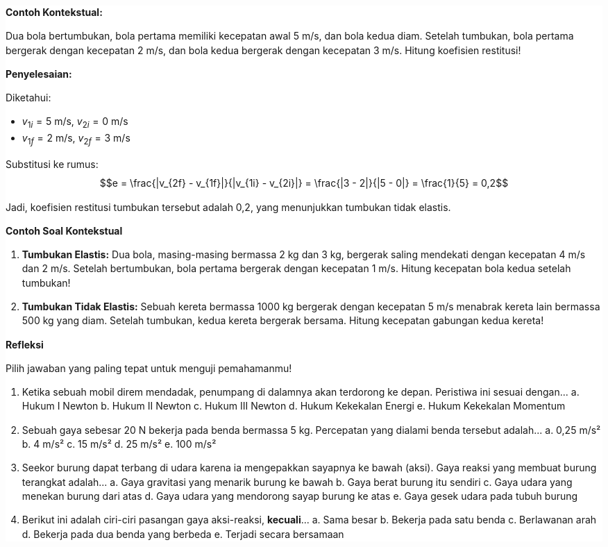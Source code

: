 **Contoh Kontekstual:**

Dua bola bertumbukan, bola pertama memiliki kecepatan awal 5 m/s, dan bola kedua diam. Setelah tumbukan, bola pertama bergerak dengan kecepatan 2 m/s, dan bola kedua bergerak dengan kecepatan 3 m/s. Hitung koefisien restitusi!

**Penyelesaian:**

Diketahui:

* $v_{1i} = 5$ m/s, $v_{2i} = 0$ m/s
* $v_{1f} = 2$ m/s, $v_{2f} = 3$ m/s

Substitusi ke rumus:
$$e = \frac{|v_{2f} - v_{1f}|}{|v_{1i} - v_{2i}|} = \frac{|3 - 2|}{|5 - 0|} = \frac{1}{5} = 0,2$$

Jadi, koefisien restitusi tumbukan tersebut adalah 0,2, yang menunjukkan tumbukan tidak elastis.

**Contoh Soal Kontekstual**  

1. **Tumbukan Elastis:**
    Dua bola, masing-masing bermassa 2 kg dan 3 kg, bergerak saling mendekati dengan kecepatan 4 m/s dan 2 m/s. Setelah bertumbukan, bola pertama bergerak dengan kecepatan 1 m/s. Hitung kecepatan bola kedua setelah tumbukan!

2. **Tumbukan Tidak Elastis:**
    Sebuah kereta bermassa 1000 kg bergerak dengan kecepatan 5 m/s menabrak kereta lain bermassa 500 kg yang diam. Setelah tumbukan, kedua kereta bergerak bersama. Hitung kecepatan gabungan kedua kereta!

**Refleksi**  

Pilih jawaban yang paling tepat untuk menguji pemahamanmu!

1. Ketika sebuah mobil direm mendadak, penumpang di dalamnya akan terdorong ke depan. Peristiwa ini sesuai dengan...
    a. Hukum I Newton
    b. Hukum II Newton
    c. Hukum III Newton
    d. Hukum Kekekalan Energi
    e. Hukum Kekekalan Momentum

2. Sebuah gaya sebesar 20 N bekerja pada benda bermassa 5 kg. Percepatan yang dialami benda tersebut adalah...
    a. 0,25 m/s²
    b. 4 m/s²
    c. 15 m/s²
    d. 25 m/s²
    e. 100 m/s²

3. Seekor burung dapat terbang di udara karena ia mengepakkan sayapnya ke bawah (aksi). Gaya reaksi yang membuat burung terangkat adalah...
    a. Gaya gravitasi yang menarik burung ke bawah
    b. Gaya berat burung itu sendiri
    c. Gaya udara yang menekan burung dari atas
    d. Gaya udara yang mendorong sayap burung ke atas
    e. Gaya gesek udara pada tubuh burung

4. Berikut ini adalah ciri-ciri pasangan gaya aksi-reaksi, **kecuali**...
    a. Sama besar
    b. Bekerja pada satu benda
    c. Berlawanan arah
    d. Bekerja pada dua benda yang berbeda
    e. Terjadi secara bersamaan
